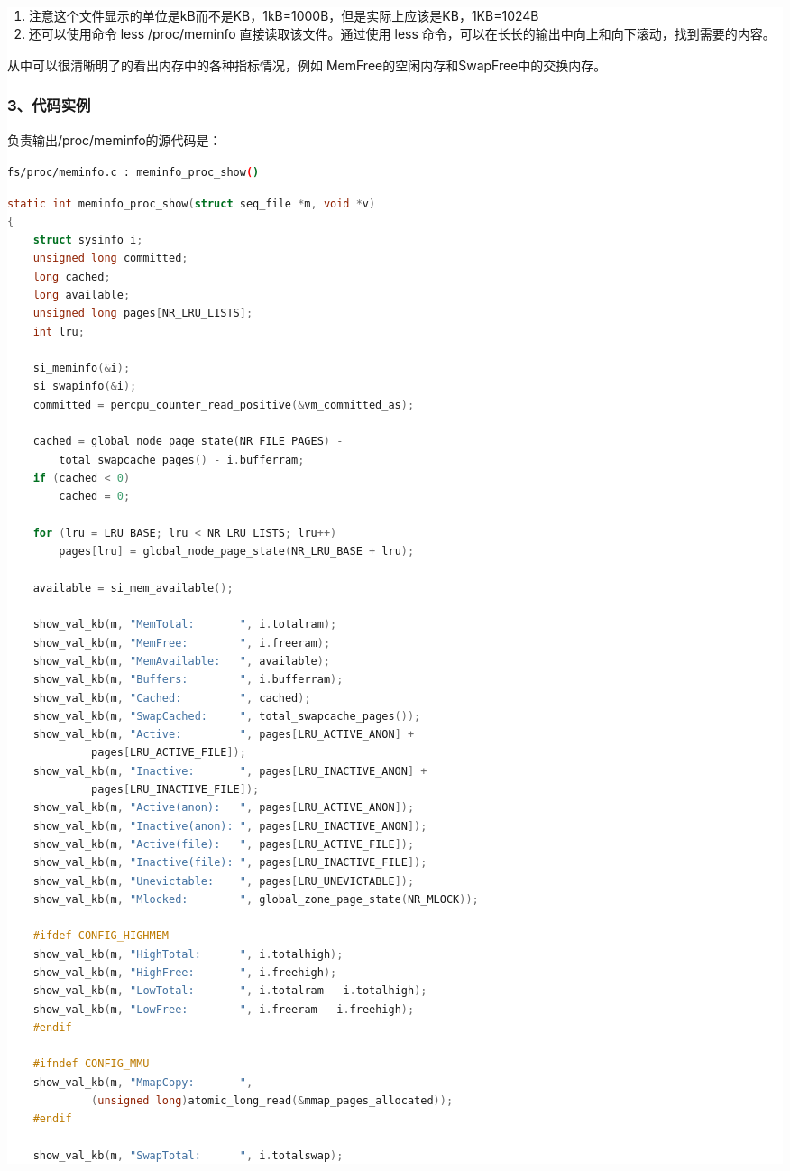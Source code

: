 1. 注意这个文件显示的单位是kB而不是KB，1kB=1000B，但是实际上应该是KB，1KB=1024B
2. 还可以使用命令 less /proc/meminfo 直接读取该文件。通过使用 less 命令，可以在长长的输出中向上和向下滚动，找到需要的内容。

从中可以很清晰明了的看出内存中的各种指标情况，例如 MemFree的空闲内存和SwapFree中的交换内存。
<a name="cOt9q"></a>
### 3、代码实例
负责输出/proc/meminfo的源代码是：
```bash
fs/proc/meminfo.c : meminfo_proc_show()
```
```c
static int meminfo_proc_show(struct seq_file *m, void *v)
{
    struct sysinfo i;
    unsigned long committed;
    long cached;
    long available;
    unsigned long pages[NR_LRU_LISTS];
    int lru;

    si_meminfo(&i);
    si_swapinfo(&i);
    committed = percpu_counter_read_positive(&vm_committed_as);

    cached = global_node_page_state(NR_FILE_PAGES) -
        total_swapcache_pages() - i.bufferram;
    if (cached < 0)
        cached = 0;

    for (lru = LRU_BASE; lru < NR_LRU_LISTS; lru++)
        pages[lru] = global_node_page_state(NR_LRU_BASE + lru);

    available = si_mem_available();

    show_val_kb(m, "MemTotal:       ", i.totalram);
    show_val_kb(m, "MemFree:        ", i.freeram);
    show_val_kb(m, "MemAvailable:   ", available);
    show_val_kb(m, "Buffers:        ", i.bufferram);
    show_val_kb(m, "Cached:         ", cached);
    show_val_kb(m, "SwapCached:     ", total_swapcache_pages());
    show_val_kb(m, "Active:         ", pages[LRU_ACTIVE_ANON] +
             pages[LRU_ACTIVE_FILE]);
    show_val_kb(m, "Inactive:       ", pages[LRU_INACTIVE_ANON] +
             pages[LRU_INACTIVE_FILE]);
    show_val_kb(m, "Active(anon):   ", pages[LRU_ACTIVE_ANON]);
    show_val_kb(m, "Inactive(anon): ", pages[LRU_INACTIVE_ANON]);
    show_val_kb(m, "Active(file):   ", pages[LRU_ACTIVE_FILE]);
    show_val_kb(m, "Inactive(file): ", pages[LRU_INACTIVE_FILE]);
    show_val_kb(m, "Unevictable:    ", pages[LRU_UNEVICTABLE]);
    show_val_kb(m, "Mlocked:        ", global_zone_page_state(NR_MLOCK));

    #ifdef CONFIG_HIGHMEM
    show_val_kb(m, "HighTotal:      ", i.totalhigh);
    show_val_kb(m, "HighFree:       ", i.freehigh);
    show_val_kb(m, "LowTotal:       ", i.totalram - i.totalhigh);
    show_val_kb(m, "LowFree:        ", i.freeram - i.freehigh);
    #endif

    #ifndef CONFIG_MMU
    show_val_kb(m, "MmapCopy:       ",
             (unsigned long)atomic_long_read(&mmap_pages_allocated));
    #endif

    show_val_kb(m, "SwapTotal:      ", i.totalswap);
```